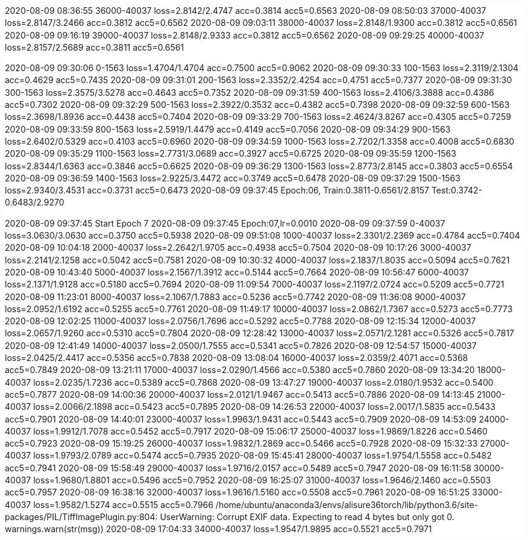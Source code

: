2020-08-09 08:36:55 36000-40037 loss=2.8142/2.4747 acc=0.3814 acc5=0.6563
2020-08-09 08:50:03 37000-40037 loss=2.8147/3.2466 acc=0.3812 acc5=0.6562
2020-08-09 09:03:11 38000-40037 loss=2.8148/1.9300 acc=0.3812 acc5=0.6561
2020-08-09 09:16:19 39000-40037 loss=2.8148/2.9333 acc=0.3812 acc5=0.6562
2020-08-09 09:29:25 40000-40037 loss=2.8157/2.5689 acc=0.3811 acc5=0.6561

2020-08-09 09:30:06 0-1563 loss=1.4704/1.4704 acc=0.7500 acc5=0.9062
2020-08-09 09:30:33 100-1563 loss=2.3119/2.1304 acc=0.4629 acc5=0.7435
2020-08-09 09:31:01 200-1563 loss=2.3352/2.4254 acc=0.4751 acc5=0.7377
2020-08-09 09:31:30 300-1563 loss=2.3575/3.5278 acc=0.4643 acc5=0.7352
2020-08-09 09:31:59 400-1563 loss=2.4106/3.3888 acc=0.4386 acc5=0.7302
2020-08-09 09:32:29 500-1563 loss=2.3922/0.3532 acc=0.4382 acc5=0.7398
2020-08-09 09:32:59 600-1563 loss=2.3698/1.8936 acc=0.4438 acc5=0.7404
2020-08-09 09:33:29 700-1563 loss=2.4624/3.8267 acc=0.4305 acc5=0.7259
2020-08-09 09:33:59 800-1563 loss=2.5919/1.4479 acc=0.4149 acc5=0.7056
2020-08-09 09:34:29 900-1563 loss=2.6402/0.5329 acc=0.4103 acc5=0.6960
2020-08-09 09:34:59 1000-1563 loss=2.7202/1.3358 acc=0.4008 acc5=0.6830
2020-08-09 09:35:29 1100-1563 loss=2.7731/3.0689 acc=0.3927 acc5=0.6725
2020-08-09 09:35:59 1200-1563 loss=2.8344/1.6363 acc=0.3846 acc5=0.6625
2020-08-09 09:36:29 1300-1563 loss=2.8773/2.8145 acc=0.3803 acc5=0.6554
2020-08-09 09:36:59 1400-1563 loss=2.9225/3.4472 acc=0.3749 acc5=0.6478
2020-08-09 09:37:29 1500-1563 loss=2.9340/3.4531 acc=0.3731 acc5=0.6473
2020-08-09 09:37:45 Epoch:06, Train:0.3811-0.6561/2.8157 Test:0.3742-0.6483/2.9270

2020-08-09 09:37:45 Start Epoch 7
2020-08-09 09:37:45 Epoch:07,lr=0.0010
2020-08-09 09:37:59 0-40037 loss=3.0630/3.0630 acc=0.3750 acc5=0.5938
2020-08-09 09:51:08 1000-40037 loss=2.3301/2.2369 acc=0.4784 acc5=0.7404
2020-08-09 10:04:18 2000-40037 loss=2.2642/1.9705 acc=0.4938 acc5=0.7504
2020-08-09 10:17:26 3000-40037 loss=2.2141/2.1258 acc=0.5042 acc5=0.7581
2020-08-09 10:30:32 4000-40037 loss=2.1837/1.8035 acc=0.5094 acc5=0.7621
2020-08-09 10:43:40 5000-40037 loss=2.1567/1.3912 acc=0.5144 acc5=0.7664
2020-08-09 10:56:47 6000-40037 loss=2.1371/1.9128 acc=0.5180 acc5=0.7694
2020-08-09 11:09:54 7000-40037 loss=2.1197/2.0724 acc=0.5209 acc5=0.7721
2020-08-09 11:23:01 8000-40037 loss=2.1067/1.7883 acc=0.5236 acc5=0.7742
2020-08-09 11:36:08 9000-40037 loss=2.0952/1.6192 acc=0.5255 acc5=0.7761
2020-08-09 11:49:17 10000-40037 loss=2.0862/1.7367 acc=0.5273 acc5=0.7773
2020-08-09 12:02:25 11000-40037 loss=2.0756/1.7696 acc=0.5292 acc5=0.7788
2020-08-09 12:15:34 12000-40037 loss=2.0657/1.9260 acc=0.5310 acc5=0.7804
2020-08-09 12:28:42 13000-40037 loss=2.0571/2.1281 acc=0.5326 acc5=0.7817
2020-08-09 12:41:49 14000-40037 loss=2.0500/1.7555 acc=0.5341 acc5=0.7826
2020-08-09 12:54:57 15000-40037 loss=2.0425/2.4417 acc=0.5356 acc5=0.7838
2020-08-09 13:08:04 16000-40037 loss=2.0359/2.4071 acc=0.5368 acc5=0.7849
2020-08-09 13:21:11 17000-40037 loss=2.0290/1.4566 acc=0.5380 acc5=0.7860
2020-08-09 13:34:20 18000-40037 loss=2.0235/1.7236 acc=0.5389 acc5=0.7868
2020-08-09 13:47:27 19000-40037 loss=2.0180/1.9532 acc=0.5400 acc5=0.7877
2020-08-09 14:00:36 20000-40037 loss=2.0121/1.9467 acc=0.5413 acc5=0.7886
2020-08-09 14:13:45 21000-40037 loss=2.0066/2.1898 acc=0.5423 acc5=0.7895
2020-08-09 14:26:53 22000-40037 loss=2.0017/1.5835 acc=0.5433 acc5=0.7901
2020-08-09 14:40:01 23000-40037 loss=1.9963/1.9431 acc=0.5443 acc5=0.7909
2020-08-09 14:53:09 24000-40037 loss=1.9912/1.7078 acc=0.5452 acc5=0.7917
2020-08-09 15:06:17 25000-40037 loss=1.9869/1.8226 acc=0.5460 acc5=0.7923
2020-08-09 15:19:25 26000-40037 loss=1.9832/1.2869 acc=0.5466 acc5=0.7928
2020-08-09 15:32:33 27000-40037 loss=1.9793/2.0789 acc=0.5474 acc5=0.7935
2020-08-09 15:45:41 28000-40037 loss=1.9754/1.5558 acc=0.5482 acc5=0.7941
2020-08-09 15:58:49 29000-40037 loss=1.9716/2.0157 acc=0.5489 acc5=0.7947
2020-08-09 16:11:58 30000-40037 loss=1.9680/1.8801 acc=0.5496 acc5=0.7952
2020-08-09 16:25:07 31000-40037 loss=1.9646/2.1460 acc=0.5503 acc5=0.7957
2020-08-09 16:38:16 32000-40037 loss=1.9616/1.5160 acc=0.5508 acc5=0.7961
2020-08-09 16:51:25 33000-40037 loss=1.9582/1.5274 acc=0.5515 acc5=0.7966
/home/ubuntu/anaconda3/envs/alisure36torch/lib/python3.6/site-packages/PIL/TiffImagePlugin.py:804: UserWarning: Corrupt EXIF data.  Expecting to read 4 bytes but only got 0. 
  warnings.warn(str(msg))
2020-08-09 17:04:33 34000-40037 loss=1.9547/1.9895 acc=0.5521 acc5=0.7971